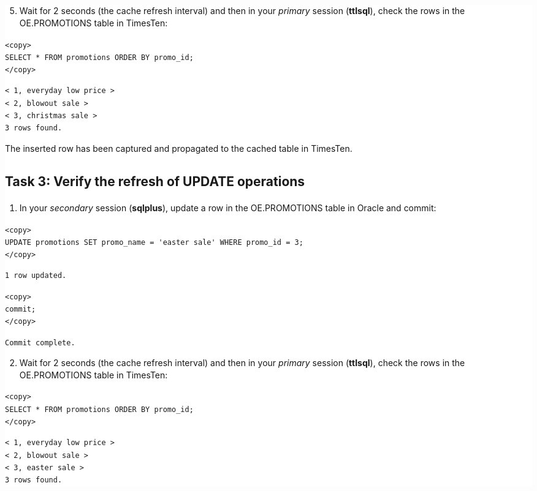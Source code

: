 5. Wait for 2 seconds (the cache refresh interval) and then in your _primary_ session (**ttIsql**), check the rows in the OE.PROMOTIONS table in TimesTen:

```
<copy>
SELECT * FROM promotions ORDER BY promo_id;
</copy>
```

```
< 1, everyday low price >
< 2, blowout sale >
< 3, christmas sale >
3 rows found.
```

The inserted row has been captured and propagated to the cached table in TimesTen.

## Task 3: Verify the refresh of UPDATE operations

1. In your _secondary_ session (**sqlplus**), update a row in the OE.PROMOTIONS table in Oracle and commit:

```
<copy>
UPDATE promotions SET promo_name = 'easter sale' WHERE promo_id = 3;
</copy>
```

```
1 row updated.
```

```
<copy>
commit;
</copy>
```

```
Commit complete.
```

2. Wait for 2 seconds (the cache refresh interval) and then in your _primary_ session (**ttIsql**), check the rows in the OE.PROMOTIONS table in TimesTen:

```
<copy>
SELECT * FROM promotions ORDER BY promo_id;
</copy>
```

```
< 1, everyday low price >
< 2, blowout sale >
< 3, easter sale >
3 rows found.
```
